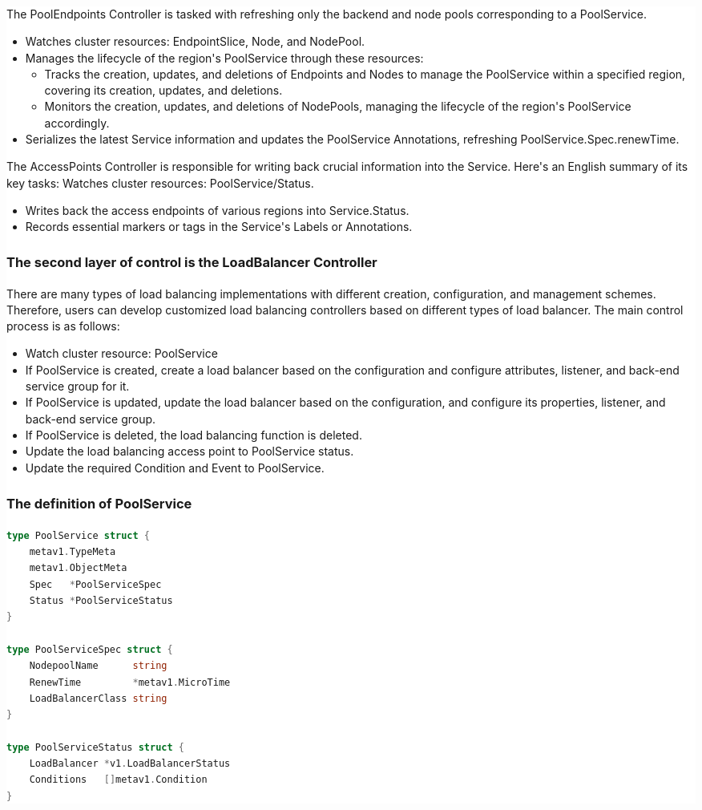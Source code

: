 The PoolEndpoints Controller is tasked with refreshing only the backend and node pools corresponding to a PoolService.
- Watches cluster resources: EndpointSlice, Node, and NodePool.
- Manages the lifecycle of the region's PoolService through these resources:
  - Tracks the creation, updates, and deletions of Endpoints and Nodes to manage the PoolService within a specified region, covering its creation, updates, and deletions.
  - Monitors the creation, updates, and deletions of NodePools, managing the lifecycle of the region's PoolService accordingly.
- Serializes the latest Service information and updates the PoolService Annotations, refreshing PoolService.Spec.renewTime.

The AccessPoints Controller is responsible for writing back crucial information into the Service. Here's an English summary of its key tasks:
Watches cluster resources: PoolService/Status.
- Writes back the access endpoints of various regions into Service.Status.
- Records essential markers or tags in the Service's Labels or Annotations.

### The second layer of control is the LoadBalancer Controller

There are many types of load balancing implementations with different creation, configuration, and management schemes. Therefore, users can develop customized load balancing controllers based on different types of load balancer. The main control process is as follows:
- Watch cluster resource: PoolService
- If PoolService is created, create a load balancer based on the configuration and configure attributes, listener, and back-end service group for it.
- If PoolService is updated, update the load balancer based on the configuration, and configure its properties, listener, and back-end service group.
- If PoolService is deleted, the load balancing function is deleted.
- Update the load balancing access point to PoolService status.
- Update the required Condition and Event to PoolService.

### The definition of PoolService
```go
type PoolService struct {
	metav1.TypeMeta
	metav1.ObjectMeta
	Spec   *PoolServiceSpec
	Status *PoolServiceStatus
}

type PoolServiceSpec struct {
	NodepoolName      string
	RenewTime         *metav1.MicroTime
	LoadBalancerClass string
}

type PoolServiceStatus struct {
	LoadBalancer *v1.LoadBalancerStatus
	Conditions   []metav1.Condition
}
```
